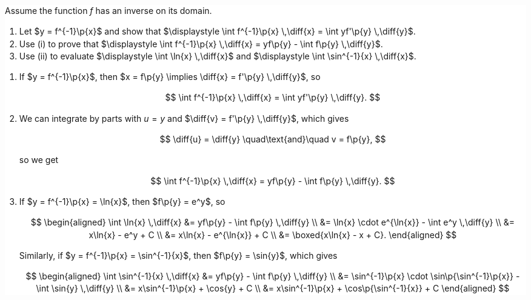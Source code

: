 Assume the function $f$ has an inverse on its domain.

1. Let $y = f^{-1}\p{x}$ and show that $\displaystyle \int f^{-1}\p{x} \,\diff{x} = \int yf'\p{y} \,\diff{y}$.
2. Use (i) to prove that $\displaystyle \int f^{-1}\p{x} \,\diff{x} = yf\p{y} - \int f\p{y} \,\diff{y}$.
3. Use (ii) to evaluate $\displaystyle \int \ln{x} \,\diff{x}$ and $\displaystyle \int \sin^{-1}{x} \,\diff{x}$.

<solution>

1. If $y = f^{-1}\p{x}$, then $x = f\p{y} \implies \diff{x} = f'\p{y} \,\diff{y}$, so

    $$
    \int f^{-1}\p{x} \,\diff{x} = \int yf'\p{y} \,\diff{y}.
    $$

2. We can integrate by parts with $u = y$ and $\diff{v} = f'\p{y} \,\diff{y}$, which gives

    $$
    \diff{u} = \diff{y}
    \quad\text{and}\quad
    v = f\p{y},
    $$

    so we get

    $$
    \int f^{-1}\p{x} \,\diff{x}
        = yf\p{y} - \int f\p{y} \,\diff{y}.
    $$

3. If $y = f^{-1}\p{x} = \ln{x}$, then $f\p{y} = e^y$, so

    $$
    \begin{aligned}
        \int \ln{x} \,\diff{x}
            &= yf\p{y} - \int f\p{y} \,\diff{y} \\
            &= \ln{x} \cdot e^{\ln{x}} - \int e^y \,\diff{y} \\
            &= x\ln{x} - e^y + C \\
            &= x\ln{x} - e^{\ln{x}} + C \\
            &= \boxed{x\ln{x} - x + C}.
    \end{aligned}
    $$

    Similarly, if $y = f^{-1}\p{x} = \sin^{-1}{x}$, then $f\p{y} = \sin{y}$, which gives

    $$
    \begin{aligned}
        \int \sin^{-1}{x} \,\diff{x}
            &= yf\p{y} - \int f\p{y} \,\diff{y} \\
            &= \sin^{-1}\p{x} \cdot \sin\p{\sin^{-1}\p{x}} - \int \sin{y} \,\diff{y} \\
            &= x\sin^{-1}\p{x} + \cos{y} + C \\
            &= x\sin^{-1}\p{x} + \cos\p{\sin^{-1}{x}} + C
    \end{aligned}
    $$
